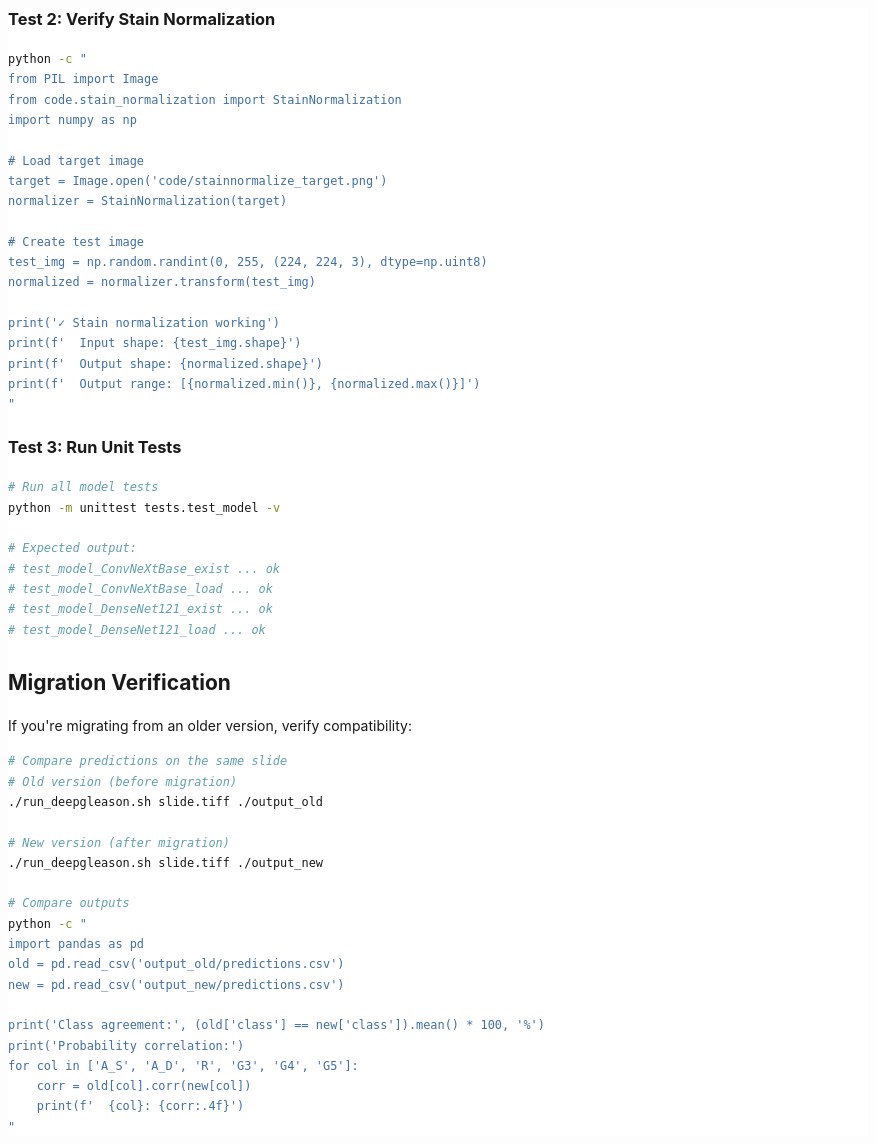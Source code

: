 ### Test 2: Verify Stain Normalization
```bash
python -c "
from PIL import Image
from code.stain_normalization import StainNormalization
import numpy as np

# Load target image
target = Image.open('code/stainnormalize_target.png')
normalizer = StainNormalization(target)

# Create test image
test_img = np.random.randint(0, 255, (224, 224, 3), dtype=np.uint8)
normalized = normalizer.transform(test_img)

print('✓ Stain normalization working')
print(f'  Input shape: {test_img.shape}')
print(f'  Output shape: {normalized.shape}')
print(f'  Output range: [{normalized.min()}, {normalized.max()}]')
"
```

### Test 3: Run Unit Tests
```bash
# Run all model tests
python -m unittest tests.test_model -v

# Expected output:
# test_model_ConvNeXtBase_exist ... ok
# test_model_ConvNeXtBase_load ... ok
# test_model_DenseNet121_exist ... ok
# test_model_DenseNet121_load ... ok
```

## Migration Verification

If you're migrating from an older version, verify compatibility:

```bash
# Compare predictions on the same slide
# Old version (before migration)
./run_deepgleason.sh slide.tiff ./output_old

# New version (after migration)
./run_deepgleason.sh slide.tiff ./output_new

# Compare outputs
python -c "
import pandas as pd
old = pd.read_csv('output_old/predictions.csv')
new = pd.read_csv('output_new/predictions.csv')

print('Class agreement:', (old['class'] == new['class']).mean() * 100, '%')
print('Probability correlation:')
for col in ['A_S', 'A_D', 'R', 'G3', 'G4', 'G5']:
    corr = old[col].corr(new[col])
    print(f'  {col}: {corr:.4f}')
"
```
